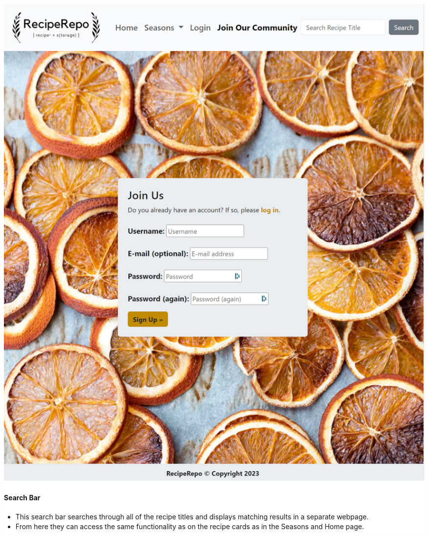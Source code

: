 ![Join](/documentation/readme-img/features/signup.webp)

#### Search Bar
- This search bar searches through all of the recipe titles and displays matching results in a separate webpage.
- From here they can access the same functionality as on the recipe cards as in the Seasons and Home page.